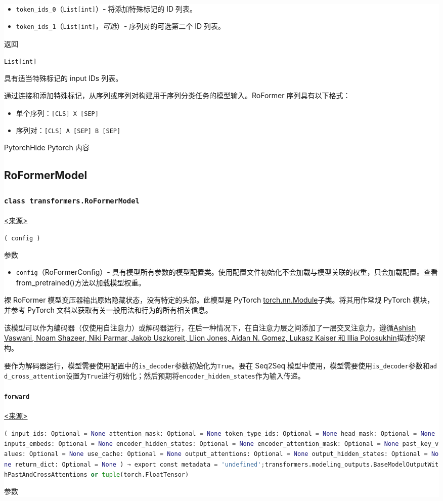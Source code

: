 +   `token_ids_0`（`List[int]`）- 将添加特殊标记的 ID 列表。

+   `token_ids_1`（`List[int]`，*可选*）- 序列对的可选第二个 ID 列表。

返回

`List[int]`

具有适当特殊标记的 input IDs 列表。

通过连接和添加特殊标记，从序列或序列对构建用于序列分类任务的模型输入。RoFormer 序列具有以下格式：

+   单个序列：`[CLS] X [SEP]`

+   序列对：`[CLS] A [SEP] B [SEP]`

PytorchHide Pytorch 内容

## RoFormerModel

### `class transformers.RoFormerModel`

[<来源>](https://github.com/huggingface/transformers/blob/v4.37.2/src/transformers/models/roformer/modeling_roformer.py#L770)

```py
( config )
```

参数

+   `config`（RoFormerConfig）- 具有模型所有参数的模型配置类。使用配置文件初始化不会加载与模型关联的权重，只会加载配置。查看 from_pretrained()方法以加载模型权重。

裸 RoFormer 模型变压器输出原始隐藏状态，没有特定的头部。此模型是 PyTorch [torch.nn.Module](https://pytorch.org/docs/stable/nn.html#torch.nn.Module)子类。将其用作常规 PyTorch 模块，并参考 PyTorch 文档以获取有关一般用法和行为的所有相关信息。

该模型可以作为编码器（仅使用自注意力）或解码器运行，在后一种情况下，在自注意力层之间添加了一层交叉注意力，遵循[Ashish Vaswani, Noam Shazeer, Niki Parmar, Jakob Uszkoreit, Llion Jones, Aidan N. Gomez, Lukasz Kaiser 和 Illia Polosukhin](https://arxiv.org/abs/1706.03762)描述的架构。

要作为解码器运行，模型需要使用配置中的`is_decoder`参数初始化为`True`。要在 Seq2Seq 模型中使用，模型需要使用`is_decoder`参数和`add_cross_attention`设置为`True`进行初始化；然后预期将`encoder_hidden_states`作为输入传递。

#### `forward`

[<来源>](https://github.com/huggingface/transformers/blob/v4.37.2/src/transformers/models/roformer/modeling_roformer.py#L814)

```py
( input_ids: Optional = None attention_mask: Optional = None token_type_ids: Optional = None head_mask: Optional = None inputs_embeds: Optional = None encoder_hidden_states: Optional = None encoder_attention_mask: Optional = None past_key_values: Optional = None use_cache: Optional = None output_attentions: Optional = None output_hidden_states: Optional = None return_dict: Optional = None ) → export const metadata = 'undefined';transformers.modeling_outputs.BaseModelOutputWithPastAndCrossAttentions or tuple(torch.FloatTensor)
```

参数
